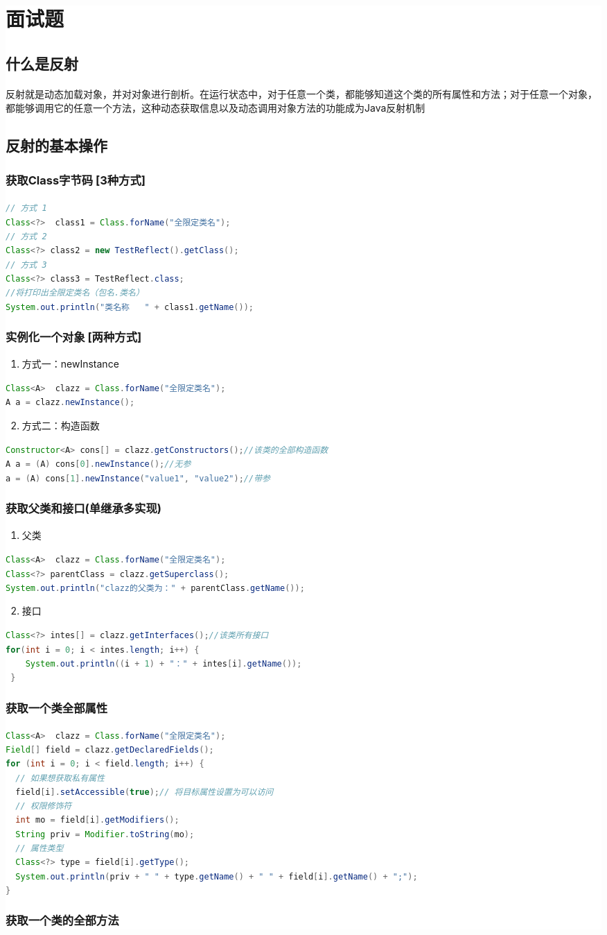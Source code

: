 # 面试题
## 什么是反射
反射就是动态加载对象，并对对象进行剖析。在运行状态中，对于任意一个类，都能够知道这个类的所有属性和方法；对于任意一个对象，都能够调用它的任意一个方法，这种动态获取信息以及动态调用对象方法的功能成为Java反射机制
## 反射的基本操作
### 获取Class字节码 [3种方式]
```Java
// 方式 1
Class<?>  class1 = Class.forName("全限定类名");
// 方式 2
Class<?> class2 = new TestReflect().getClass();
// 方式 3
Class<?> class3 = TestReflect.class;
//将打印出全限定类名（包名.类名）
System.out.println("类名称   " + class1.getName());
```
### 实例化一个对象 [两种方式]
1. 方式一：newInstance
```Java
Class<A>  clazz = Class.forName("全限定类名");
A a = clazz.newInstance();
```
2. 方式二：构造函数
```Java
Constructor<A> cons[] = clazz.getConstructors();//该类的全部构造函数
A a = (A) cons[0].newInstance();//无参
a = (A) cons[1].newInstance("value1", "value2");//带参
```
### 获取父类和接口(单继承多实现)
1. 父类
```Java
Class<A>  clazz = Class.forName("全限定类名");
Class<?> parentClass = clazz.getSuperclass();
System.out.println("clazz的父类为：" + parentClass.getName());
```
2. 接口
```Java
Class<?> intes[] = clazz.getInterfaces();//该类所有接口
for(int i = 0; i < intes.length; i++) {
    System.out.println((i + 1) + "：" + intes[i].getName());
 }
```
### 获取一个类全部属性
```Java
Class<A>  clazz = Class.forName("全限定类名");
Field[] field = clazz.getDeclaredFields();
for (int i = 0; i < field.length; i++) {
  // 如果想获取私有属性
  field[i].setAccessible(true);// 将目标属性设置为可以访问
  // 权限修饰符
  int mo = field[i].getModifiers();
  String priv = Modifier.toString(mo);
  // 属性类型
  Class<?> type = field[i].getType();
  System.out.println(priv + " " + type.getName() + " " + field[i].getName() + ";");
}
```
### 获取一个类的全部方法
```Java
```